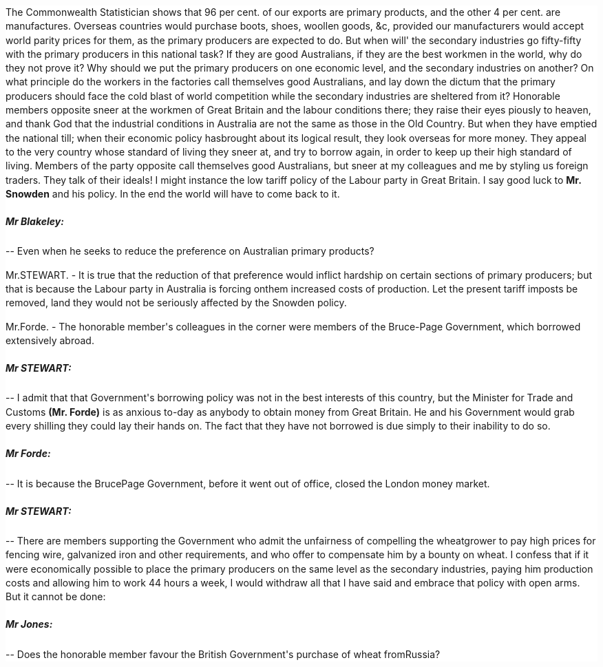 The Commonwealth Statistician shows that 96 per cent. of our exports are primary products, and the other 4 per cent. are manufactures. Overseas countries would purchase boots, shoes, woollen goods, &amp;c, provided our manufacturers would accept world parity prices for them, as the primary producers are expected to do. But when will' the secondary industries go fifty-fifty with the primary producers in this national task? If they are good Australians, if they are the best workmen in the world, why do they not prove it? Why should we put the primary producers on one economic level, and the secondary industries on another? On what principle do the workers in the factories call themselves good Australians, and lay down the dictum that the primary producers should face the cold blast of world competition while the secondary industries are sheltered from it? Honorable members opposite sneer at the workmen of Great Britain and the labour conditions there; they raise their eyes piously to heaven, and thank God that the industrial conditions in Australia are not the same as those in the Old Country. But when they have emptied the national till; when their economic policy hasbrought about its logical result, they look overseas for more money. They appeal to the very country whose standard of living they sneer at, and try to borrow again, in order to keep up their high standard of living. Members of the party opposite call themselves good Australians, but sneer at my colleagues and me by styling us foreign traders. They talk of their ideals! I might instance the low tariff policy of the Labour party in Great Britain. I say good luck to  **Mr. Snowden**  and his policy. In the end the world will have to come back to it. 

##### Mr Blakeley:

-- Even when he seeks to reduce the preference on Australian primary products? 

Mr.STEWART. - It is true that the reduction of that preference would inflict hardship on certain sections of primary producers; but that is because the Labour party in Australia is forcing onthem increased costs of production. Let the present tariff imposts be removed, land they would not be seriously affected by the Snowden policy. 

Mr.Forde. - The honorable member's colleagues in the corner were members of the Bruce-Page Government, which borrowed extensively abroad. 

##### Mr STEWART:

-- I admit that that Government's borrowing policy was not in the best interests of this country, but the Minister for Trade and Customs  **(Mr. Forde)**  is as anxious to-day as anybody to obtain money from Great Britain. He and his Government would grab every shilling they could lay their hands on. The fact that they have not borrowed is due simply to their inability to do so. 

##### Mr Forde:

-- It is because the BrucePage Government, before it went out of office, closed the London money market. 

##### Mr STEWART:

-- There are members supporting the Government who admit the unfairness of compelling the wheatgrower to pay high prices for fencing wire, galvanized iron and other requirements, and who offer to compensate him by a bounty on wheat. I confess that if it were economically possible to place the primary producers on the same level as the secondary industries, paying him production costs and allowing him to work 44 hours a week, I would withdraw all that I have said and embrace that policy with open arms. But it cannot be done: 

##### Mr Jones:

-- Does the honorable member favour the British Government's purchase of wheat fromRussia? 
